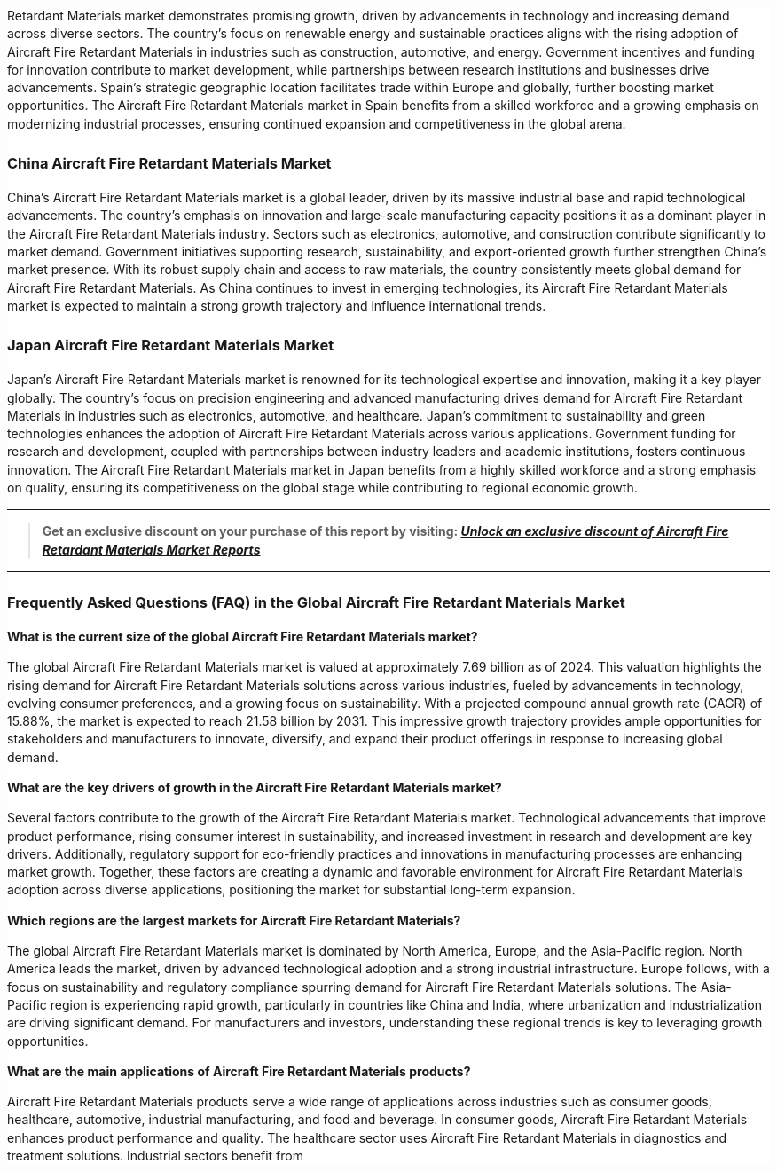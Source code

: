 Retardant Materials market demonstrates promising growth, driven by advancements in technology and increasing demand across diverse sectors. The country&rsquo;s focus on renewable energy and sustainable practices aligns with the rising adoption of Aircraft Fire Retardant Materials in industries such as construction, automotive, and energy. Government incentives and funding for innovation contribute to market development, while partnerships between research institutions and businesses drive advancements. Spain&rsquo;s strategic geographic location facilitates trade within Europe and globally, further boosting market opportunities. The Aircraft Fire Retardant Materials market in Spain benefits from a skilled workforce and a growing emphasis on modernizing industrial processes, ensuring continued expansion and competitiveness in the global arena.</p><h3>China Aircraft Fire Retardant Materials Market</h3><p>China&rsquo;s Aircraft Fire Retardant Materials market is a global leader, driven by its massive industrial base and rapid technological advancements. The country&rsquo;s emphasis on innovation and large-scale manufacturing capacity positions it as a dominant player in the Aircraft Fire Retardant Materials industry. Sectors such as electronics, automotive, and construction contribute significantly to market demand. Government initiatives supporting research, sustainability, and export-oriented growth further strengthen China&rsquo;s market presence. With its robust supply chain and access to raw materials, the country consistently meets global demand for Aircraft Fire Retardant Materials. As China continues to invest in emerging technologies, its Aircraft Fire Retardant Materials market is expected to maintain a strong growth trajectory and influence international trends.</p><h3>Japan Aircraft Fire Retardant Materials Market</h3><p>Japan&rsquo;s Aircraft Fire Retardant Materials market is renowned for its technological expertise and innovation, making it a key player globally. The country&rsquo;s focus on precision engineering and advanced manufacturing drives demand for Aircraft Fire Retardant Materials in industries such as electronics, automotive, and healthcare. Japan&rsquo;s commitment to sustainability and green technologies enhances the adoption of Aircraft Fire Retardant Materials across various applications. Government funding for research and development, coupled with partnerships between industry leaders and academic institutions, fosters continuous innovation. The Aircraft Fire Retardant Materials market in Japan benefits from a highly skilled workforce and a strong emphasis on quality, ensuring its competitiveness on the global stage while contributing to regional economic growth.</p><hr /><blockquote><p><strong>Get an exclusive discount on your purchase of this report by visiting: <em><a href="://marketresearchpulse.com/ask-for-discount/102868?utm_source=Github&amp;utm_medium=020">Unlock an exclusive discount of Aircraft Fire Retardant Materials Market Reports</a></em>&nbsp;</strong></p></blockquote><hr /><h3>Frequently Asked Questions (FAQ) in the Global Aircraft Fire Retardant Materials Market</h3><p><strong>What is the current size of the global Aircraft Fire Retardant Materials market?</strong></p><p>The global Aircraft Fire Retardant Materials market is valued at approximately 7.69 billion as of 2024. This valuation highlights the rising demand for Aircraft Fire Retardant Materials solutions across various industries, fueled by advancements in technology, evolving consumer preferences, and a growing focus on sustainability. With a projected compound annual growth rate (CAGR) of 15.88%, the market is expected to reach 21.58 billion by 2031. This impressive growth trajectory provides ample opportunities for stakeholders and manufacturers to innovate, diversify, and expand their product offerings in response to increasing global demand.</p><p><strong>What are the key drivers of growth in the Aircraft Fire Retardant Materials market?</strong></p><p>Several factors contribute to the growth of the Aircraft Fire Retardant Materials market. Technological advancements that improve product performance, rising consumer interest in sustainability, and increased investment in research and development are key drivers. Additionally, regulatory support for eco-friendly practices and innovations in manufacturing processes are enhancing market growth. Together, these factors are creating a dynamic and favorable environment for Aircraft Fire Retardant Materials adoption across diverse applications, positioning the market for substantial long-term expansion.</p><p><strong>Which regions are the largest markets for Aircraft Fire Retardant Materials?</strong></p><p>The global Aircraft Fire Retardant Materials market is dominated by North America, Europe, and the Asia-Pacific region. North America leads the market, driven by advanced technological adoption and a strong industrial infrastructure. Europe follows, with a focus on sustainability and regulatory compliance spurring demand for Aircraft Fire Retardant Materials solutions. The Asia-Pacific region is experiencing rapid growth, particularly in countries like China and India, where urbanization and industrialization are driving significant demand. For manufacturers and investors, understanding these regional trends is key to leveraging growth opportunities.</p><p><strong>What are the main applications of Aircraft Fire Retardant Materials products?</strong></p><p>Aircraft Fire Retardant Materials products serve a wide range of applications across industries such as consumer goods, healthcare, automotive, industrial manufacturing, and food and beverage. In consumer goods, Aircraft Fire Retardant Materials enhances product performance and quality. The healthcare sector uses Aircraft Fire Retardant Materials in diagnostics and treatment solutions. Industrial sectors benefit from
